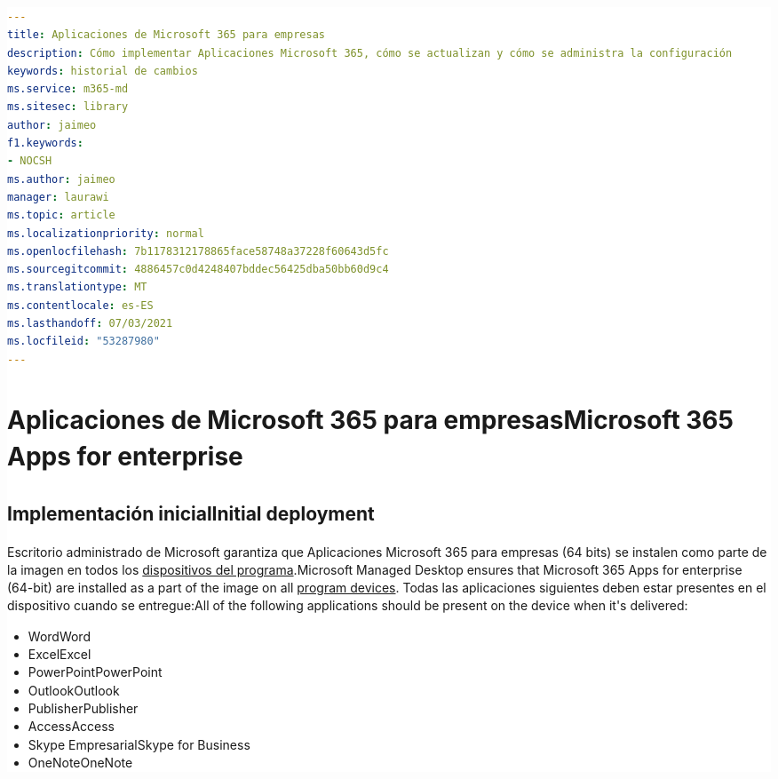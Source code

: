```yaml
---
title: Aplicaciones de Microsoft 365 para empresas
description: Cómo implementar Aplicaciones Microsoft 365, cómo se actualizan y cómo se administra la configuración
keywords: historial de cambios
ms.service: m365-md
ms.sitesec: library
author: jaimeo
f1.keywords:
- NOCSH
ms.author: jaimeo
manager: laurawi
ms.topic: article
ms.localizationpriority: normal
ms.openlocfilehash: 7b1178312178865face58748a37228f60643d5fc
ms.sourcegitcommit: 4886457c0d4248407bddec56425dba50bb60d9c4
ms.translationtype: MT
ms.contentlocale: es-ES
ms.lasthandoff: 07/03/2021
ms.locfileid: "53287980"
---
```

# <a name="microsoft-365-apps-for-enterprise"></a><span data-ttu-id="9acdb-104">Aplicaciones de Microsoft 365 para empresas</span><span class="sxs-lookup"><span data-stu-id="9acdb-104">Microsoft 365 Apps for enterprise</span></span>

## <a name="initial-deployment"></a><span data-ttu-id="9acdb-105">Implementación inicial</span><span class="sxs-lookup"><span data-stu-id="9acdb-105">Initial deployment</span></span>

<span data-ttu-id="9acdb-106">Escritorio administrado de Microsoft garantiza que Aplicaciones Microsoft 365 para empresas (64 bits) se instalen como parte de la imagen en todos los [dispositivos del programa](../service-description/device-list.md).</span><span class="sxs-lookup"><span data-stu-id="9acdb-106">Microsoft Managed Desktop ensures that Microsoft 365 Apps for enterprise (64-bit) are installed as a part of the image on all [program devices](../service-description/device-list.md).</span></span> <span data-ttu-id="9acdb-107">Todas las aplicaciones siguientes deben estar presentes en el dispositivo cuando se entregue:</span><span class="sxs-lookup"><span data-stu-id="9acdb-107">All of the following applications should be present on the device when it's delivered:</span></span>

- <span data-ttu-id="9acdb-108">Word</span><span class="sxs-lookup"><span data-stu-id="9acdb-108">Word</span></span>
- <span data-ttu-id="9acdb-109">Excel</span><span class="sxs-lookup"><span data-stu-id="9acdb-109">Excel</span></span>
- <span data-ttu-id="9acdb-110">PowerPoint</span><span class="sxs-lookup"><span data-stu-id="9acdb-110">PowerPoint</span></span>
- <span data-ttu-id="9acdb-111">Outlook</span><span class="sxs-lookup"><span data-stu-id="9acdb-111">Outlook</span></span>
- <span data-ttu-id="9acdb-112">Publisher</span><span class="sxs-lookup"><span data-stu-id="9acdb-112">Publisher</span></span>
- <span data-ttu-id="9acdb-113">Access</span><span class="sxs-lookup"><span data-stu-id="9acdb-113">Access</span></span>
- <span data-ttu-id="9acdb-114">Skype Empresarial</span><span class="sxs-lookup"><span data-stu-id="9acdb-114">Skype for Business</span></span>
- <span data-ttu-id="9acdb-115">OneNote</span><span class="sxs-lookup"><span data-stu-id="9acdb-115">OneNote</span></span>
